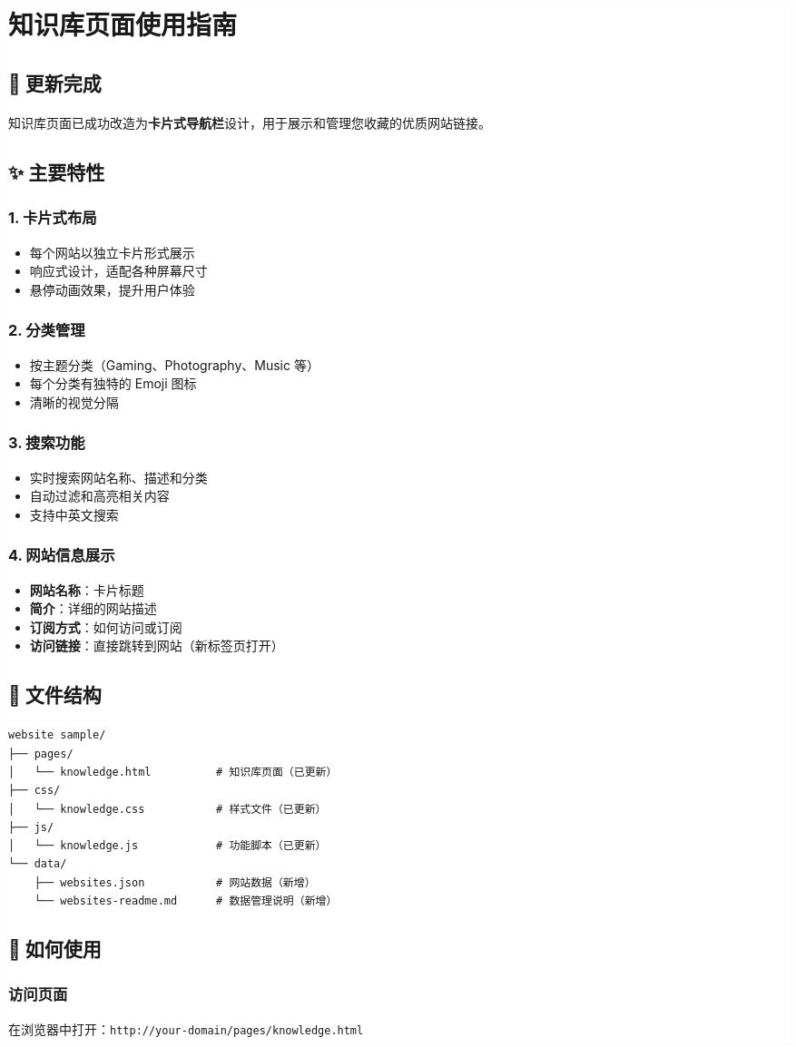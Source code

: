 # 知识库页面使用指南

## 🎉 更新完成

知识库页面已成功改造为**卡片式导航栏**设计，用于展示和管理您收藏的优质网站链接。

## ✨ 主要特性

### 1. 卡片式布局
- 每个网站以独立卡片形式展示
- 响应式设计，适配各种屏幕尺寸
- 悬停动画效果，提升用户体验

### 2. 分类管理
- 按主题分类（Gaming、Photography、Music 等）
- 每个分类有独特的 Emoji 图标
- 清晰的视觉分隔

### 3. 搜索功能
- 实时搜索网站名称、描述和分类
- 自动过滤和高亮相关内容
- 支持中英文搜索

### 4. 网站信息展示
- **网站名称**：卡片标题
- **简介**：详细的网站描述
- **订阅方式**：如何访问或订阅
- **访问链接**：直接跳转到网站（新标签页打开）

## 📁 文件结构

```
website sample/
├── pages/
│   └── knowledge.html          # 知识库页面（已更新）
├── css/
│   └── knowledge.css           # 样式文件（已更新）
├── js/
│   └── knowledge.js            # 功能脚本（已更新）
└── data/
    ├── websites.json           # 网站数据（新增）
    └── websites-readme.md      # 数据管理说明（新增）
```

## 🚀 如何使用

### 访问页面
在浏览器中打开：`http://your-domain/pages/knowledge.html`
